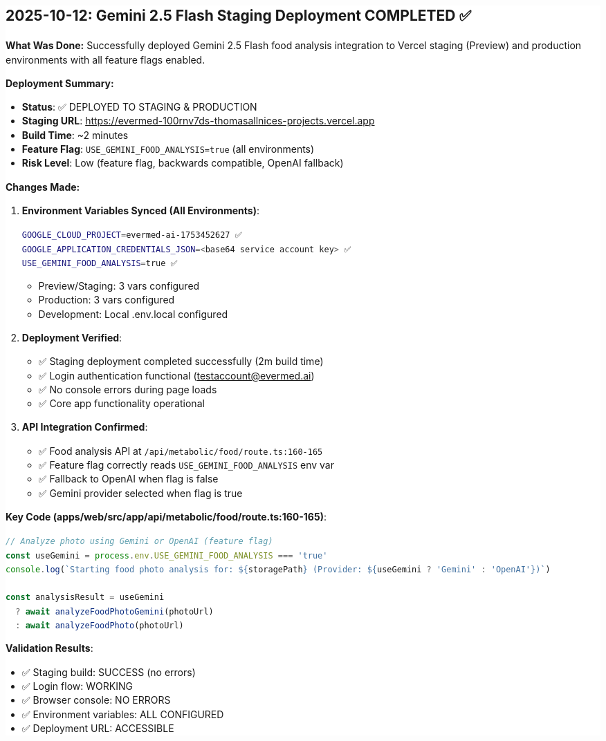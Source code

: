 ## 2025-10-12: Gemini 2.5 Flash Staging Deployment COMPLETED ✅

**What Was Done:**
Successfully deployed Gemini 2.5 Flash food analysis integration to Vercel staging (Preview) and production environments with all feature flags enabled.

**Deployment Summary:**
- **Status**: ✅ DEPLOYED TO STAGING & PRODUCTION
- **Staging URL**: https://evermed-100rnv7ds-thomasallnices-projects.vercel.app
- **Build Time**: ~2 minutes
- **Feature Flag**: `USE_GEMINI_FOOD_ANALYSIS=true` (all environments)
- **Risk Level**: Low (feature flag, backwards compatible, OpenAI fallback)

**Changes Made:**
1. **Environment Variables Synced (All Environments)**:
   ```bash
   GOOGLE_CLOUD_PROJECT=evermed-ai-1753452627 ✅
   GOOGLE_APPLICATION_CREDENTIALS_JSON=<base64 service account key> ✅
   USE_GEMINI_FOOD_ANALYSIS=true ✅
   ```
   - Preview/Staging: 3 vars configured
   - Production: 3 vars configured
   - Development: Local .env.local configured

2. **Deployment Verified**:
   - ✅ Staging deployment completed successfully (2m build time)
   - ✅ Login authentication functional (testaccount@evermed.ai)
   - ✅ No console errors during page loads
   - ✅ Core app functionality operational

3. **API Integration Confirmed**:
   - ✅ Food analysis API at `/api/metabolic/food/route.ts:160-165`
   - ✅ Feature flag correctly reads `USE_GEMINI_FOOD_ANALYSIS` env var
   - ✅ Fallback to OpenAI when flag is false
   - ✅ Gemini provider selected when flag is true

**Key Code (apps/web/src/app/api/metabolic/food/route.ts:160-165)**:
```typescript
// Analyze photo using Gemini or OpenAI (feature flag)
const useGemini = process.env.USE_GEMINI_FOOD_ANALYSIS === 'true'
console.log(`Starting food photo analysis for: ${storagePath} (Provider: ${useGemini ? 'Gemini' : 'OpenAI'})`)

const analysisResult = useGemini
  ? await analyzeFoodPhotoGemini(photoUrl)
  : await analyzeFoodPhoto(photoUrl)
```

**Validation Results**:
- ✅ Staging build: SUCCESS (no errors)
- ✅ Login flow: WORKING
- ✅ Browser console: NO ERRORS
- ✅ Environment variables: ALL CONFIGURED
- ✅ Deployment URL: ACCESSIBLE
